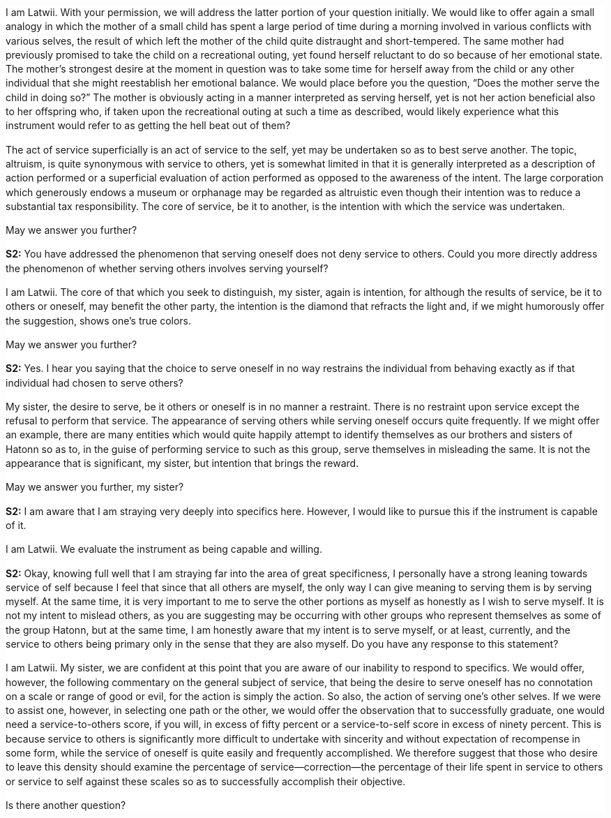 <p>I am Latwii. With your permission, we will address the latter portion of your question initially. We would like to offer again a small analogy in which the mother of a small child has spent a large period of time during a morning involved in various conflicts with various selves, the result of which left the mother of the child quite distraught and short-tempered. The same mother had previously promised to take the child on a recreational outing, yet found herself reluctant to do so because of her emotional state. The mother’s strongest desire at the moment in question was to take some time for herself away from the child or any other individual that she might reestablish her emotional balance. We would place before you the question, “Does the mother serve the child in doing so?” The mother is obviously acting in a manner interpreted as serving herself, yet is not her action beneficial also to her offspring who, if taken upon the recreational outing at such a time as described, would likely experience what this instrument would refer to as getting the hell beat out of them?</p>
<p>The act of service superficially is an act of service to the self, yet may be undertaken so as to best serve another. The topic, altruism, is quite synonymous with service to others, yet is somewhat limited in that it is generally interpreted as a description of action performed or a superficial evaluation of action performed as opposed to the awareness of the intent. The large corporation which generously endows a museum or orphanage may be regarded as altruistic even though their intention was to reduce a substantial tax responsibility. The core of service, be it to another, is the intention with which the service was undertaken.</p>
<p>May we answer you further?</p>
<p><strong>S2:</strong> You have addressed the phenomenon that serving oneself does not deny service to others. Could you more directly address the phenomenon of whether serving others involves serving yourself?</p>
<p>I am Latwii. The core of that which you seek to distinguish, my sister, again is intention, for although the results of service, be it to others or oneself, may benefit the other party, the intention is the diamond that refracts the light and, if we might humorously offer the suggestion, shows one’s true colors.</p>
<p>May we answer you further?</p>
<p><strong>S2:</strong> Yes. I hear you saying that the choice to serve oneself in no way restrains the individual from behaving exactly as if that individual had chosen to serve others?</p>
<p>My sister, the desire to serve, be it others or oneself is in no manner a restraint. There is no restraint upon service except the refusal to perform that service. The appearance of serving others while serving oneself occurs quite frequently. If we might offer an example, there are many entities which would quite happily attempt to identify themselves as our brothers and sisters of Hatonn so as to, in the guise of performing service to such as this group, serve themselves in misleading the same. It is not the appearance that is significant, my sister, but intention that brings the reward.</p>
<p>May we answer you further, my sister?</p>
<p><strong>S2:</strong> I am aware that I am straying very deeply into specifics here. However, I would like to pursue this if the instrument is capable of it.</p>
<p>I am Latwii. We evaluate the instrument as being capable and willing.</p>
<p><strong>S2:</strong> Okay, knowing full well that I am straying far into the area of great specificness, I personally have a strong leaning towards service of self because I feel that since that all others are myself, the only way I can give meaning to serving them is by serving myself. At the same time, it is very important to me to serve the other portions as myself as honestly as I wish to serve myself. It is not my intent to mislead others, as you are suggesting may be occurring with other groups who represent themselves as some of the group Hatonn, but at the same time, I am honestly aware that my intent is to serve myself, or at least, currently, and the service to others being primary only in the sense that they are also myself. Do you have any response to this statement?</p>
<p>I am Latwii. My sister, we are confident at this point that you are aware of our inability to respond to specifics. We would offer, however, the following commentary on the general subject of service, that being the desire to serve oneself has no connotation on a scale or range of good or evil, for the action is simply the action. So also, the action of serving one’s other selves. If we were to assist one, however, in selecting one path or the other, we would offer the observation that to successfully graduate, one would need a service-to-others score, if you will, in excess of fifty percent or a service-to-self score in excess of ninety percent. This is because service to others is significantly more difficult to undertake with sincerity and without expectation of recompense in some form, while the service of oneself is quite easily and frequently accomplished. We therefore suggest that those who desire to leave this density should examine the percentage of service—correction—the percentage of their life spent in service to others or service to self against these scales so as to successfully accomplish their objective.</p>
<p>Is there another question?</p>